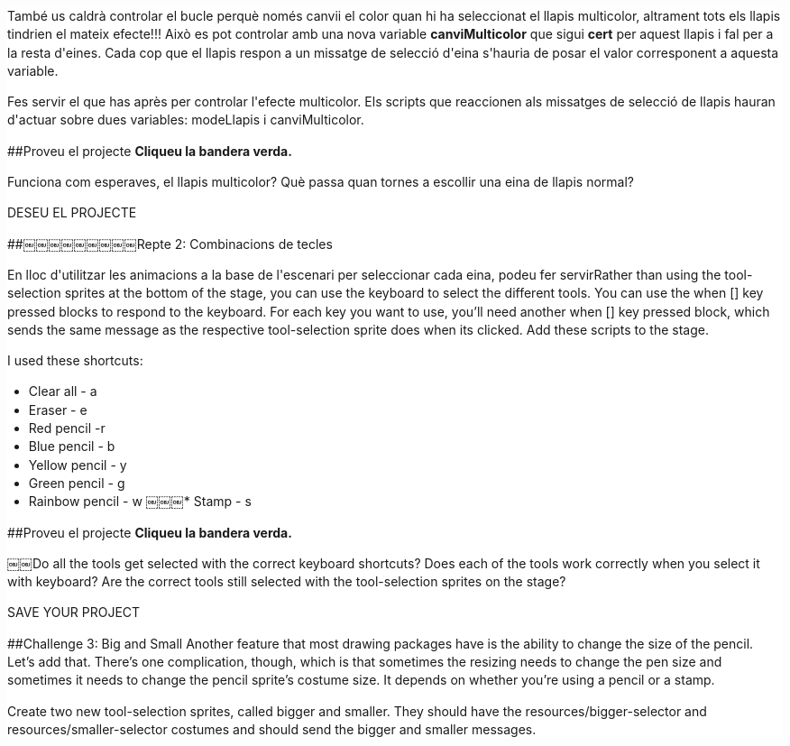 També us caldrà controlar el bucle perquè només canvii el color quan hi ha seleccionat el llapis multicolor, altrament tots els llapis tindrien el mateix efecte!!! Això es pot controlar amb una nova variable __canviMulticolor__ que sigui __cert__ per aquest llapis i fal per a la resta d'eines. Cada cop que el llapis respon a un missatge de selecció d'eina s'hauria de posar el valor corresponent a aquesta variable.

Fes servir el que has après per controlar l'efecte multicolor. Els scripts que reaccionen als missatges de selecció de llapis hauran d'actuar sobre dues variables: modeLlapis i canviMulticolor.

##Proveu el projecte
__Cliqueu la bandera verda.__

Funciona com esperaves, el llapis multicolor? Què passa quan tornes a escollir una eina de llapis normal?

DESEU EL PROJECTE


##￼￼￼￼￼￼￼￼￼Repte 2: Combinacions de tecles

En lloc d'utilitzar les animacions a la base de l'escenari per seleccionar cada eina, podeu fer servirRather than using the tool-selection sprites at the bottom of the stage, you can use the keyboard to select the different tools.
You can use the when [] key pressed blocks to respond to the keyboard. For each key you want to use, you’ll need another when [] key pressed block, which sends the same message as the respective tool-selection sprite does when its clicked. Add these scripts to the stage.

I used these shortcuts:
* Clear all - a
* Eraser - e
* Red pencil -r 
* Blue pencil - b
* Yellow pencil - y
* Green pencil - g
* Rainbow pencil - w
￼￼￼* Stamp - s

##Proveu el projecte
__Cliqueu la bandera verda.__

￼￼Do all the tools get selected with the correct keyboard shortcuts? Does each of the tools work correctly when you select it with keyboard? Are the correct tools still selected with the tool-selection sprites on the stage?

SAVE YOUR PROJECT

##Challenge 3: Big and Small
Another feature that most drawing packages have is the ability to change the
size of the pencil. Let’s add that.
There’s one complication, though, which is that sometimes the resizing needs to change the pen size and sometimes it needs to change the pencil sprite’s costume size. It depends on whether you’re using a pencil or a stamp.

Create two new tool-selection sprites, called bigger and smaller. They should have the resources/bigger-selector and resources/smaller-selector costumes and should send the bigger and smaller messages.
